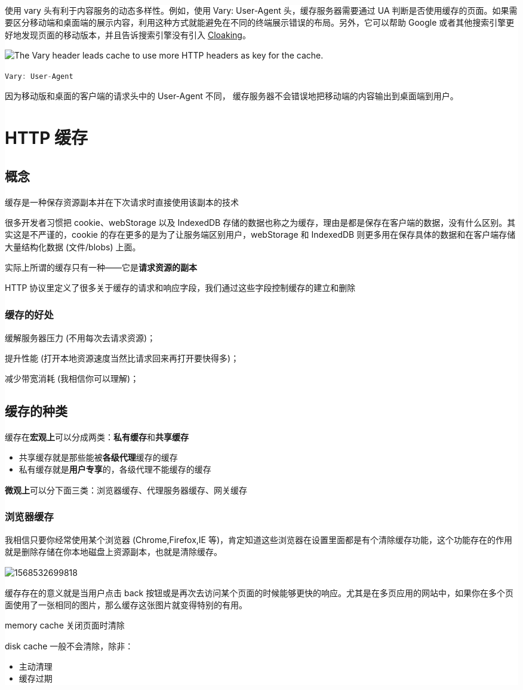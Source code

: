 使用 vary 头有利于内容服务的动态多样性。例如，使用 Vary: User-Agent 头，缓存服务器需要通过 UA 判断是否使用缓存的页面。如果需要区分移动端和桌面端的展示内容，利用这种方式就能避免在不同的终端展示错误的布局。另外，它可以帮助 Google 或者其他搜索引擎更好地发现页面的移动版本，并且告诉搜索引擎没有引入 [Cloaking](https://en.wikipedia.org/wiki/Cloaking)。

![The Vary header leads cache to use more HTTP headers as key for the cache.](http-storage/HTTPVary.png)

```js
Vary: User-Agent
```

因为移动版和桌面的客户端的请求头中的 User-Agent 不同， 缓存服务器不会错误地把移动端的内容输出到桌面端到用户。

# HTTP 缓存

## 概念

缓存是一种保存资源副本并在下次请求时直接使用该副本的技术

很多开发者习惯把 cookie、webStorage 以及 IndexedDB 存储的数据也称之为缓存，理由是都是保存在客户端的数据，没有什么区别。其实这是不严谨的，cookie 的存在更多的是为了让服务端区别用户，webStorage 和 IndexedDB 则更多用在保存具体的数据和在客户端存储大量结构化数据 (文件/blobs) 上面。

实际上所谓的缓存只有一种——它是**请求资源的副本**

HTTP 协议里定义了很多关于缓存的请求和响应字段，我们通过这些字段控制缓存的建立和删除

### 缓存的好处

缓解服务器压力 (不用每次去请求资源)；

提升性能 (打开本地资源速度当然比请求回来再打开要快得多)；

减少带宽消耗 (我相信你可以理解)；

## 缓存的种类

缓存在**宏观上**可以分成两类：**私有缓存**和**共享缓存**

+ 共享缓存就是那些能被**各级代理**缓存的缓存
+ 私有缓存就是**用户专享**的，各级代理不能缓存的缓存

**微观上**可以分下面三类：浏览器缓存、代理服务器缓存、网关缓存

### 浏览器缓存

我相信只要你经常使用某个浏览器 (Chrome,Firefox,IE 等)，肯定知道这些浏览器在设置里面都是有个清除缓存功能，这个功能存在的作用就是删除存储在你本地磁盘上资源副本，也就是清除缓存。

![1568532699818](http-storage/1568532699818.png)

缓存存在的意义就是当用户点击 back 按钮或是再次去访问某个页面的时候能够更快的响应。尤其是在多页应用的网站中，如果你在多个页面使用了一张相同的图片，那么缓存这张图片就变得特别的有用。

memory cache 关闭页面时清除

disk cache 一般不会清除，除非：

+ 主动清理
+ 缓存过期
